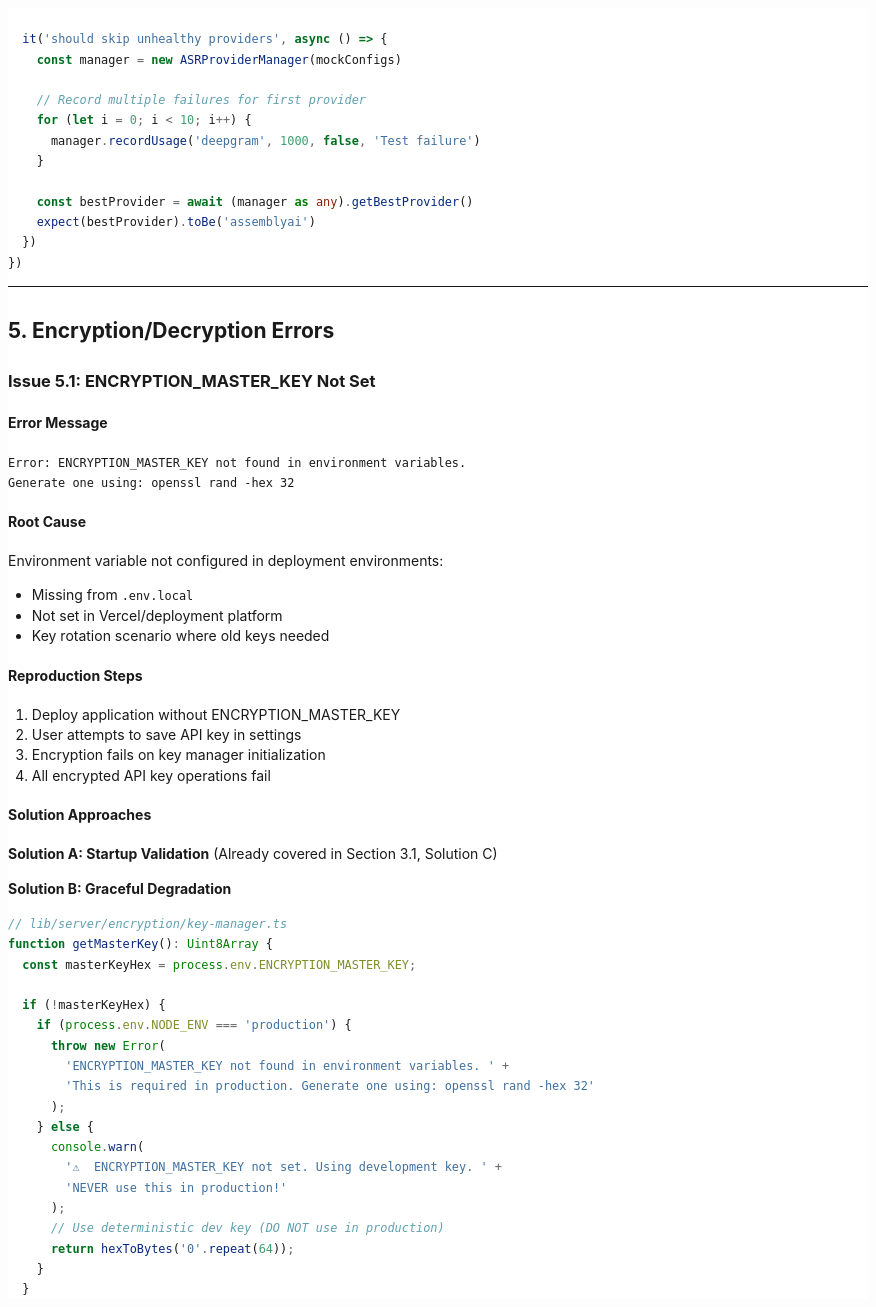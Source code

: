 ```typescript

  it('should skip unhealthy providers', async () => {
    const manager = new ASRProviderManager(mockConfigs)

    // Record multiple failures for first provider
    for (let i = 0; i < 10; i++) {
      manager.recordUsage('deepgram', 1000, false, 'Test failure')
    }

    const bestProvider = await (manager as any).getBestProvider()
    expect(bestProvider).toBe('assemblyai')
  })
})
```

---

## 5. Encryption/Decryption Errors

### Issue 5.1: ENCRYPTION_MASTER_KEY Not Set

#### Error Message
```
Error: ENCRYPTION_MASTER_KEY not found in environment variables.
Generate one using: openssl rand -hex 32
```

#### Root Cause
Environment variable not configured in deployment environments:
- Missing from `.env.local`
- Not set in Vercel/deployment platform
- Key rotation scenario where old keys needed

#### Reproduction Steps
1. Deploy application without ENCRYPTION_MASTER_KEY
2. User attempts to save API key in settings
3. Encryption fails on key manager initialization
4. All encrypted API key operations fail

#### Solution Approaches

**Solution A: Startup Validation** (Already covered in Section 3.1, Solution C)

**Solution B: Graceful Degradation**
```typescript
// lib/server/encryption/key-manager.ts
function getMasterKey(): Uint8Array {
  const masterKeyHex = process.env.ENCRYPTION_MASTER_KEY;

  if (!masterKeyHex) {
    if (process.env.NODE_ENV === 'production') {
      throw new Error(
        'ENCRYPTION_MASTER_KEY not found in environment variables. ' +
        'This is required in production. Generate one using: openssl rand -hex 32'
      );
    } else {
      console.warn(
        '⚠️  ENCRYPTION_MASTER_KEY not set. Using development key. ' +
        'NEVER use this in production!'
      );
      // Use deterministic dev key (DO NOT use in production)
      return hexToBytes('0'.repeat(64));
    }
  }
```